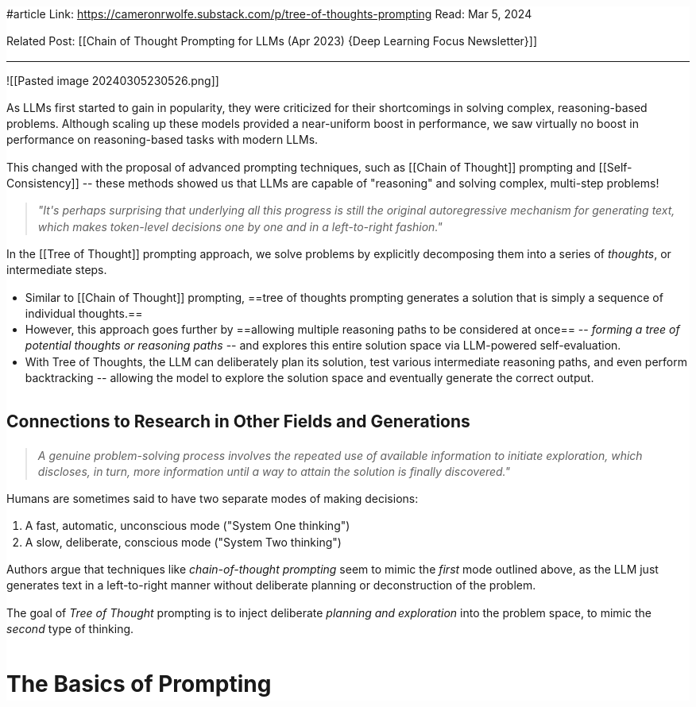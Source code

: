 #article 
Link: https://cameronrwolfe.substack.com/p/tree-of-thoughts-prompting
Read: Mar 5, 2024

Related Post:
[[Chain of Thought Prompting for LLMs (Apr 2023) {Deep Learning Focus Newsletter}]]

--------

![[Pasted image 20240305230526.png]]

As LLMs first started to gain in popularity, they were criticized for their shortcomings in solving complex, reasoning-based problems. Although scaling up these models provided a near-uniform boost in performance, we saw virtually no boost in performance on reasoning-based tasks with modern LLMs.

This changed with the proposal of advanced prompting techniques, such as [[Chain of Thought]] prompting and [[Self-Consistency]] -- these methods showed us that LLMs are capable of "reasoning" and solving complex, multi-step problems!

> *"It's perhaps surprising that underlying all this progress is still the original autoregressive mechanism for generating text, which makes token-level decisions one by one and in a left-to-right fashion."*

In the [[Tree of Thought]] prompting approach, we solve problems by explicitly decomposing them into a series of *thoughts*, or intermediate steps.
- Similar to [[Chain of Thought]] prompting, ==tree of thoughts prompting generates a solution that is simply a sequence of individual thoughts.==
- However, this approach goes further by ==allowing multiple reasoning paths to be considered at once== -- *forming a tree of potential thoughts or reasoning paths* -- and explores this entire solution space via LLM-powered self-evaluation.
- With Tree of Thoughts, the LLM can deliberately plan its solution, test various intermediate reasoning paths, and even perform backtracking -- allowing the model to explore the solution space and eventually generate the correct output.


## Connections to Research in Other Fields and Generations

> *A genuine problem-solving process involves the repeated use of available information to initiate exploration, which discloses, in turn, more information until a way to attain the solution is finally discovered."*

Humans are sometimes said to have two separate modes of making decisions:
1. A fast, automatic, unconscious mode ("System One thinking")
2. A slow, deliberate, conscious mode ("System Two thinking")

Authors argue that techniques like *chain-of-thought prompting* seem to mimic the *first* mode outlined above, as the LLM just generates text in a left-to-right manner without deliberate planning or deconstruction of the problem.

The goal of *Tree of Thought* prompting is to inject deliberate *planning and exploration* into the problem space, to mimic the *second* type of thinking.


# The Basics of Prompting
